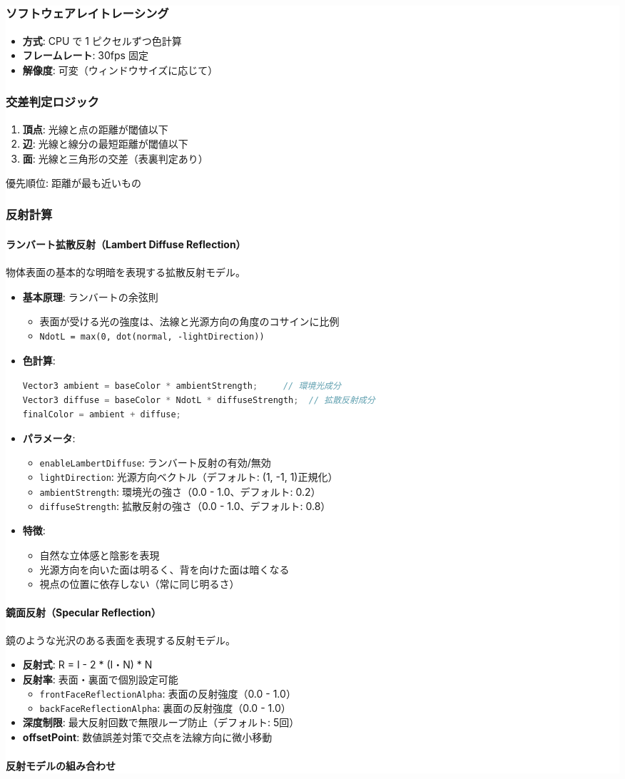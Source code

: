 ### ソフトウェアレイトレーシング

- **方式**: CPU で 1 ピクセルずつ色計算
- **フレームレート**: 30fps 固定
- **解像度**: 可変（ウィンドウサイズに応じて）

### 交差判定ロジック

1. **頂点**: 光線と点の距離が閾値以下
2. **辺**: 光線と線分の最短距離が閾値以下
3. **面**: 光線と三角形の交差（表裏判定あり）

優先順位: 距離が最も近いもの

### 反射計算

#### ランバート拡散反射（Lambert Diffuse Reflection）

物体表面の基本的な明暗を表現する拡散反射モデル。

- **基本原理**: ランバートの余弦則
  - 表面が受ける光の強度は、法線と光源方向の角度のコサインに比例
  - `NdotL = max(0, dot(normal, -lightDirection))`

- **色計算**:
  ```cpp
  Vector3 ambient = baseColor * ambientStrength;     // 環境光成分
  Vector3 diffuse = baseColor * NdotL * diffuseStrength;  // 拡散反射成分
  finalColor = ambient + diffuse;
  ```

- **パラメータ**:
  - `enableLambertDiffuse`: ランバート反射の有効/無効
  - `lightDirection`: 光源方向ベクトル（デフォルト: (1, -1, 1)正規化）
  - `ambientStrength`: 環境光の強さ（0.0 - 1.0、デフォルト: 0.2）
  - `diffuseStrength`: 拡散反射の強さ（0.0 - 1.0、デフォルト: 0.8）

- **特徴**:
  - 自然な立体感と陰影を表現
  - 光源方向を向いた面は明るく、背を向けた面は暗くなる
  - 視点の位置に依存しない（常に同じ明るさ）

#### 鏡面反射（Specular Reflection）

鏡のような光沢のある表面を表現する反射モデル。

- **反射式**: R = I - 2 * (I・N) * N
- **反射率**: 表面・裏面で個別設定可能
  - `frontFaceReflectionAlpha`: 表面の反射強度（0.0 - 1.0）
  - `backFaceReflectionAlpha`: 裏面の反射強度（0.0 - 1.0）
- **深度制限**: 最大反射回数で無限ループ防止（デフォルト: 5回）
- **offsetPoint**: 数値誤差対策で交点を法線方向に微小移動

#### 反射モデルの組み合わせ
